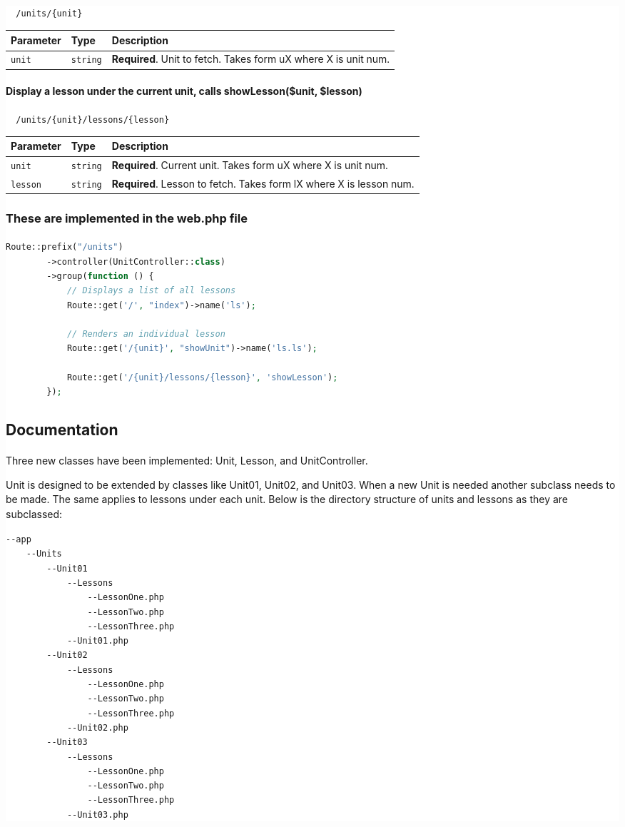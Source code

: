 ```http
  /units/{unit}
```

| Parameter | Type     | Description                                                     |
|:----------|:---------|:----------------------------------------------------------------|
| `unit`    | `string` | **Required**. Unit to fetch. Takes form uX where X is unit num. |

#### Display a lesson under the current unit, calls showLesson($unit, $lesson)

```http
  /units/{unit}/lessons/{lesson}
```

| Parameter | Type     | Description                                                         |
|:----------|:---------|:--------------------------------------------------------------------|
| `unit`    | `string` | **Required**. Current unit. Takes form uX where X is unit num.      |
| `lesson`  | `string` | **Required**. Lesson to fetch. Takes form lX where X is lesson num. |

### These are implemented in the web.php file

```php
Route::prefix("/units")
        ->controller(UnitController::class)
        ->group(function () {
            // Displays a list of all lessons
            Route::get('/', "index")->name('ls');

            // Renders an individual lesson
            Route::get('/{unit}', "showUnit")->name('ls.ls');

            Route::get('/{unit}/lessons/{lesson}', 'showLesson');
        });
```


## Documentation

Three new classes have been implemented: Unit, Lesson, and UnitController.

Unit is designed to be extended by classes like Unit01, Unit02, and Unit03. When a new Unit is needed another subclass needs to be made. The same applies to lessons under each unit. Below is the directory structure of units and lessons as they are subclassed:

```
--app
    --Units
        --Unit01
            --Lessons
                --LessonOne.php
                --LessonTwo.php
                --LessonThree.php
            --Unit01.php
        --Unit02
            --Lessons
                --LessonOne.php
                --LessonTwo.php
                --LessonThree.php
            --Unit02.php
        --Unit03
            --Lessons
                --LessonOne.php
                --LessonTwo.php
                --LessonThree.php
            --Unit03.php
```